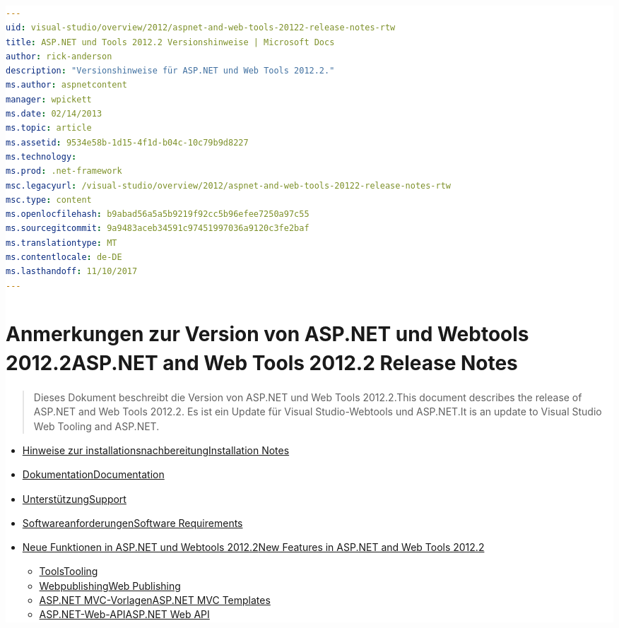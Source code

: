 ```yaml
---
uid: visual-studio/overview/2012/aspnet-and-web-tools-20122-release-notes-rtw
title: ASP.NET und Tools 2012.2 Versionshinweise | Microsoft Docs
author: rick-anderson
description: "Versionshinweise für ASP.NET und Web Tools 2012.2."
ms.author: aspnetcontent
manager: wpickett
ms.date: 02/14/2013
ms.topic: article
ms.assetid: 9534e58b-1d15-4f1d-b04c-10c79b9d8227
ms.technology: 
ms.prod: .net-framework
msc.legacyurl: /visual-studio/overview/2012/aspnet-and-web-tools-20122-release-notes-rtw
msc.type: content
ms.openlocfilehash: b9abad56a5a5b9219f92cc5b96efee7250a97c55
ms.sourcegitcommit: 9a9483aceb34591c97451997036a9120c3fe2baf
ms.translationtype: MT
ms.contentlocale: de-DE
ms.lasthandoff: 11/10/2017
---
```

<a name="aspnet-and-web-tools-20122-release-notes"></a><span data-ttu-id="47d04-103">Anmerkungen zur Version von ASP.NET und Webtools 2012.2</span><span class="sxs-lookup"><span data-stu-id="47d04-103">ASP.NET and Web Tools 2012.2 Release Notes</span></span>
====================
> <span data-ttu-id="47d04-104">Dieses Dokument beschreibt die Version von ASP.NET und Web Tools 2012.2.</span><span class="sxs-lookup"><span data-stu-id="47d04-104">This document describes the release of ASP.NET and Web Tools 2012.2.</span></span> <span data-ttu-id="47d04-105">Es ist ein Update für Visual Studio-Webtools und ASP.NET.</span><span class="sxs-lookup"><span data-stu-id="47d04-105">It is an update to Visual Studio Web Tooling and ASP.NET.</span></span>


- [<span data-ttu-id="47d04-106">Hinweise zur installationsnachbereitung</span><span class="sxs-lookup"><span data-stu-id="47d04-106">Installation Notes</span></span>](#_Installation)
- [<span data-ttu-id="47d04-107">Dokumentation</span><span class="sxs-lookup"><span data-stu-id="47d04-107">Documentation</span></span>](#_Documentation)
- [<span data-ttu-id="47d04-108">Unterstützung</span><span class="sxs-lookup"><span data-stu-id="47d04-108">Support</span></span>](#_Support)
- [<span data-ttu-id="47d04-109">Softwareanforderungen</span><span class="sxs-lookup"><span data-stu-id="47d04-109">Software Requirements</span></span>](#_Software_Requirements)
- [<span data-ttu-id="47d04-110">Neue Funktionen in ASP.NET und Webtools 2012.2</span><span class="sxs-lookup"><span data-stu-id="47d04-110">New Features in ASP.NET and Web Tools 2012.2</span></span>](#_New_Features_in)

    - [<span data-ttu-id="47d04-111">Tools</span><span class="sxs-lookup"><span data-stu-id="47d04-111">Tooling</span></span>](#_Tooling)
    - [<span data-ttu-id="47d04-112">Webpublishing</span><span class="sxs-lookup"><span data-stu-id="47d04-112">Web Publishing</span></span>](#_Web_Publishing)
    - [<span data-ttu-id="47d04-113">ASP.NET MVC-Vorlagen</span><span class="sxs-lookup"><span data-stu-id="47d04-113">ASP.NET MVC Templates</span></span>](#_Templates)
    - [<span data-ttu-id="47d04-114">ASP.NET-Web-API</span><span class="sxs-lookup"><span data-stu-id="47d04-114">ASP.NET Web API</span></span>](#_ASP.NET_Web_API)
